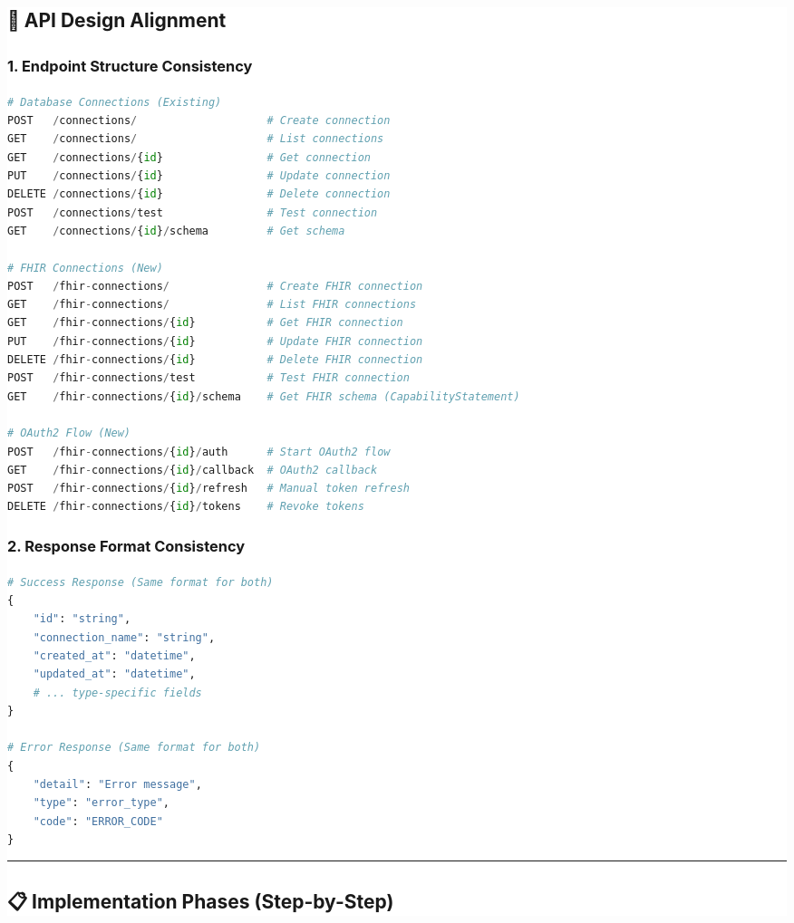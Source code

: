 ## 🔗 API Design Alignment

### **1. Endpoint Structure Consistency**
```python
# Database Connections (Existing)
POST   /connections/                    # Create connection
GET    /connections/                    # List connections
GET    /connections/{id}                # Get connection
PUT    /connections/{id}                # Update connection
DELETE /connections/{id}                # Delete connection
POST   /connections/test                # Test connection
GET    /connections/{id}/schema         # Get schema

# FHIR Connections (New)
POST   /fhir-connections/               # Create FHIR connection
GET    /fhir-connections/               # List FHIR connections
GET    /fhir-connections/{id}           # Get FHIR connection
PUT    /fhir-connections/{id}           # Update FHIR connection
DELETE /fhir-connections/{id}           # Delete FHIR connection
POST   /fhir-connections/test           # Test FHIR connection
GET    /fhir-connections/{id}/schema    # Get FHIR schema (CapabilityStatement)

# OAuth2 Flow (New)
POST   /fhir-connections/{id}/auth      # Start OAuth2 flow
GET    /fhir-connections/{id}/callback  # OAuth2 callback
POST   /fhir-connections/{id}/refresh   # Manual token refresh
DELETE /fhir-connections/{id}/tokens    # Revoke tokens
```

### **2. Response Format Consistency**
```python
# Success Response (Same format for both)
{
    "id": "string",
    "connection_name": "string",
    "created_at": "datetime",
    "updated_at": "datetime",
    # ... type-specific fields
}

# Error Response (Same format for both)
{
    "detail": "Error message",
    "type": "error_type",
    "code": "ERROR_CODE"
}
```

---

## 📋 Implementation Phases (Step-by-Step)
